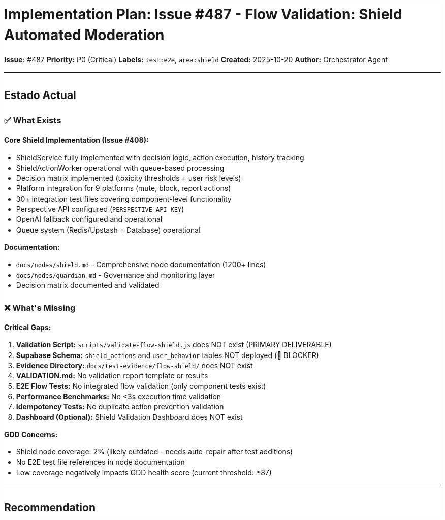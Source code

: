 # Implementation Plan: Issue #487 - Flow Validation: Shield Automated Moderation

**Issue:** #487
**Priority:** P0 (Critical)
**Labels:** `test:e2e`, `area:shield`
**Created:** 2025-10-20
**Author:** Orchestrator Agent

---

## Estado Actual

### ✅ What Exists

**Core Shield Implementation (Issue #408):**
- ShieldService fully implemented with decision logic, action execution, history tracking
- ShieldActionWorker operational with queue-based processing
- Decision matrix implemented (toxicity thresholds + user risk levels)
- Platform integration for 9 platforms (mute, block, report actions)
- 30+ integration test files covering component-level functionality
- Perspective API configured (`PERSPECTIVE_API_KEY`)
- OpenAI fallback configured and operational
- Queue system (Redis/Upstash + Database) operational

**Documentation:**
- `docs/nodes/shield.md` - Comprehensive node documentation (1200+ lines)
- `docs/nodes/guardian.md` - Governance and monitoring layer
- Decision matrix documented and validated

### ❌ What's Missing

**Critical Gaps:**
1. **Validation Script:** `scripts/validate-flow-shield.js` does NOT exist (PRIMARY DELIVERABLE)
2. **Supabase Schema:** `shield_actions` and `user_behavior` tables NOT deployed (🔴 BLOCKER)
3. **Evidence Directory:** `docs/test-evidence/flow-shield/` does NOT exist
4. **VALIDATION.md:** No validation report template or results
5. **E2E Flow Tests:** No integrated flow validation (only component tests exist)
6. **Performance Benchmarks:** No <3s execution time validation
7. **Idempotency Tests:** No duplicate action prevention validation
8. **Dashboard (Optional):** Shield Validation Dashboard does NOT exist

**GDD Concerns:**
- Shield node coverage: 2% (likely outdated - needs auto-repair after test additions)
- No E2E test file references in node documentation
- Low coverage negatively impacts GDD health score (current threshold: ≥87)

---

## Recommendation
